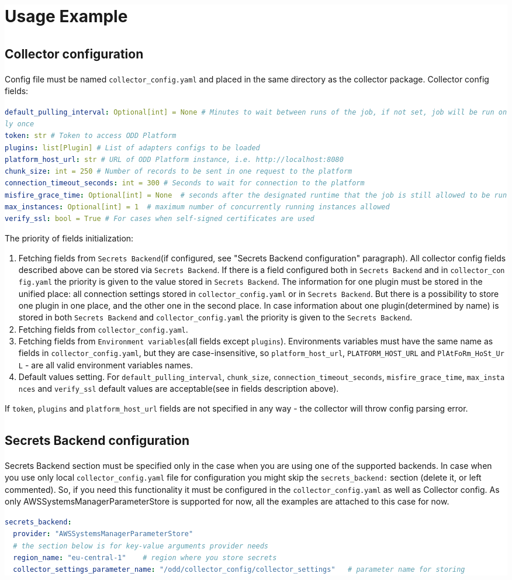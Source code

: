 # Usage Example

## Collector configuration
Config file must be named `collector_config.yaml` and placed in the same directory as the collector package.
Collector config fields:
```yaml
default_pulling_interval: Optional[int] = None # Minutes to wait between runs of the job, if not set, job will be run only once
token: str # Token to access ODD Platform
plugins: list[Plugin] # List of adapters configs to be loaded
platform_host_url: str # URL of ODD Platform instance, i.e. http://localhost:8080
chunk_size: int = 250 # Number of records to be sent in one request to the platform
connection_timeout_seconds: int = 300 # Seconds to wait for connection to the platform
misfire_grace_time: Optional[int] = None  # seconds after the designated runtime that the job is still allowed to be run
max_instances: Optional[int] = 1  # maximum number of concurrently running instances allowed
verify_ssl: bool = True # For cases when self-signed certificates are used
```
The priority of fields initialization:
1) Fetching fields from `Secrets Backend`(if configured, see "Secrets Backend configuration" paragraph).
All collector config fields described above can be stored via `Secrets Backend`. If there is a field
configured both in `Secrets Backend` and in `collector_config.yaml` the priority is given to the value
stored in `Secrets Backend`. The information for one plugin must be stored in the unified place:
all connection settings stored in `collector_config.yaml` or in `Secrets Backend`.
But there is a possibility to store one plugin in one place, and the other one in the second place.
In case information about one plugin(determined by name) is stored in both `Secrets Backend` and `collector_config.yaml`
the priority is given to the `Secrets Backend`.
2) Fetching fields from `collector_config.yaml`.
3) Fetching fields from `Environment variables`(all fields except `plugins`). Environments variables must have
the same name as fields in `collector_config.yaml`, but they are case-insensitive, so `platform_host_url`,
`PLATFORM_HOST_URL` and `PlAtFoRm_HoSt_UrL` - are all valid environment variables names.
4) Default values setting. For `default_pulling_interval`, `chunk_size`, `connection_timeout_seconds`, `misfire_grace_time`,
`max_instances` and `verify_ssl` default values are acceptable(see in fields description above).

If `token`, `plugins` and `platform_host_url` fields are not specified in any way - the collector will
throw config parsing error.

## Secrets Backend configuration
Secrets Backend section must be specified only in the case when you are using one of the supported
backends. In case when you use only local `collector_config.yaml` file for configuration you might
skip the `secrets_backend:` section (delete it, or left commented).
So, if you need this functionality it must be configured in the `collector_config.yaml` as well as Collector config.
As only AWSSystemsManagerParameterStore is supported for now, all the examples are attached to this case for now.
```yaml
secrets_backend:
  provider: "AWSSystemsManagerParameterStore"
  # the section below is for key-value arguments provider needs
  region_name: "eu-central-1"    # region where you store secrets
  collector_settings_parameter_name: "/odd/collector_config/collector_settings"   # parameter name for storing
```
